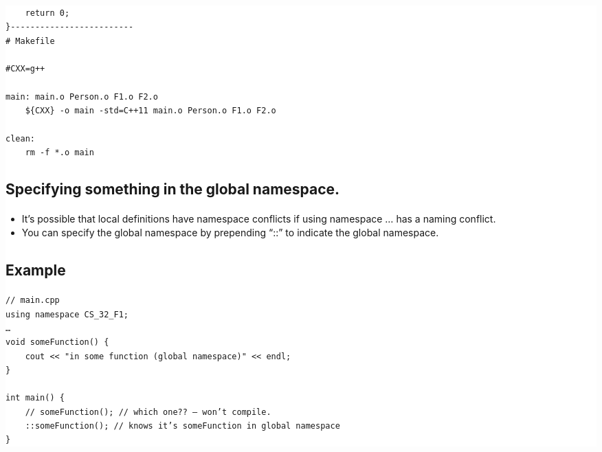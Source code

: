 ```
	return 0;
}-------------------------
# Makefile

#CXX=g++

main: main.o Person.o F1.o F2.o
	${CXX} -o main -std=C++11 main.o Person.o F1.o F2.o

clean:
	rm -f *.o main
```
## Specifying something in the global namespace.
* It’s possible that local definitions have namespace conflicts if using namespace … has a naming conflict.
* You can specify the global namespace by prepending “::” to indicate the global namespace.

## Example
```
// main.cpp
using namespace CS_32_F1;
…
void someFunction() {
	cout << "in some function (global namespace)" << endl;
}

int main() {
	// someFunction(); // which one?? – won’t compile.
	::someFunction(); // knows it’s someFunction in global namespace
}
```


